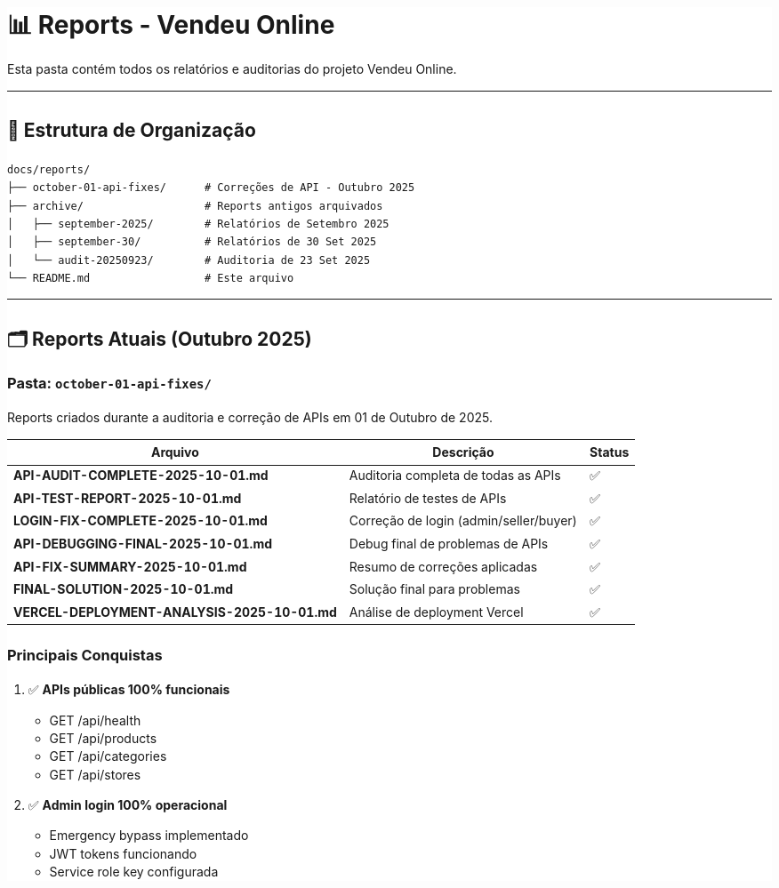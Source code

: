 # 📊 Reports - Vendeu Online

Esta pasta contém todos os relatórios e auditorias do projeto Vendeu Online.

---

## 📁 Estrutura de Organização

```
docs/reports/
├── october-01-api-fixes/      # Correções de API - Outubro 2025
├── archive/                   # Reports antigos arquivados
│   ├── september-2025/        # Relatórios de Setembro 2025
│   ├── september-30/          # Relatórios de 30 Set 2025
│   └── audit-20250923/        # Auditoria de 23 Set 2025
└── README.md                  # Este arquivo
```

---

## 🗂️ Reports Atuais (Outubro 2025)

### Pasta: `october-01-api-fixes/`

Reports criados durante a auditoria e correção de APIs em 01 de Outubro de 2025.

| Arquivo                                      | Descrição                              | Status |
| -------------------------------------------- | -------------------------------------- | ------ |
| **API-AUDIT-COMPLETE-2025-10-01.md**         | Auditoria completa de todas as APIs    | ✅     |
| **API-TEST-REPORT-2025-10-01.md**            | Relatório de testes de APIs            | ✅     |
| **LOGIN-FIX-COMPLETE-2025-10-01.md**         | Correção de login (admin/seller/buyer) | ✅     |
| **API-DEBUGGING-FINAL-2025-10-01.md**        | Debug final de problemas de APIs       | ✅     |
| **API-FIX-SUMMARY-2025-10-01.md**            | Resumo de correções aplicadas          | ✅     |
| **FINAL-SOLUTION-2025-10-01.md**             | Solução final para problemas           | ✅     |
| **VERCEL-DEPLOYMENT-ANALYSIS-2025-10-01.md** | Análise de deployment Vercel           | ✅     |

### Principais Conquistas

1. ✅ **APIs públicas 100% funcionais**
   - GET /api/health
   - GET /api/products
   - GET /api/categories
   - GET /api/stores

2. ✅ **Admin login 100% operacional**
   - Emergency bypass implementado
   - JWT tokens funcionando
   - Service role key configurada

